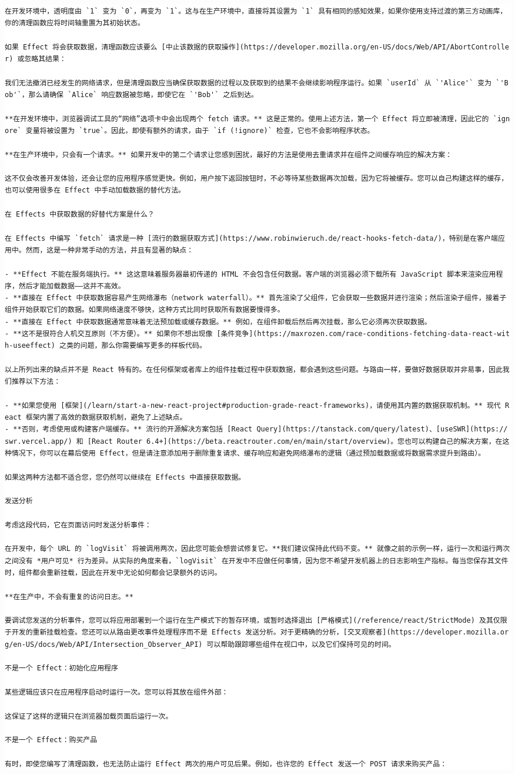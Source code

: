 ```
在开发环境中，透明度由 `1` 变为 `0`，再变为 `1`。这与在生产环境中，直接将其设置为 `1` 具有相同的感知效果，如果你使用支持过渡的第三方动画库，你的清理函数应将时间轴重置为其初始状态。

如果 Effect 将会获取数据，清理函数应该要么 [中止该数据的获取操作](https://developer.mozilla.org/en-US/docs/Web/API/AbortController) 或忽略其结果：

我们无法撤消已经发生的网络请求，但是清理函数应当确保获取数据的过程以及获取到的结果不会继续影响程序运行。如果 `userId` 从 `'Alice'` 变为 `'Bob'`，那么请确保 `Alice` 响应数据被忽略，即使它在 `'Bob'` 之后到达。

**在开发环境中，浏览器调试工具的“网络”选项卡中会出现两个 fetch 请求。** 这是正常的。使用上述方法，第一个 Effect 将立即被清理，因此它的 `ignore` 变量将被设置为 `true`。因此，即使有额外的请求，由于 `if (!ignore)` 检查，它也不会影响程序状态。

**在生产环境中，只会有一个请求。** 如果开发中的第二个请求让您感到困扰，最好的方法是使用去重请求并在组件之间缓存响应的解决方案：

这不仅会改善开发体验，还会让您的应用程序感觉更快。例如，用户按下返回按钮时，不必等待某些数据再次加载，因为它将被缓存。您可以自己构建这样的缓存，也可以使用很多在 Effect 中手动加载数据的替代方法。

在 Effects 中获取数据的好替代方案是什么？

在 Effects 中编写 `fetch` 请求是一种 [流行的数据获取方式](https://www.robinwieruch.de/react-hooks-fetch-data/)，特别是在客户端应用中。然而，这是一种非常手动的方法，并且有显著的缺点：

- **Effect 不能在服务端执行。** 这这意味着服务器最初传递的 HTML 不会包含任何数据。客户端的浏览器必须下载所有 JavaScript 脚本来渲染应用程序，然后才能加载数据——这并不高效。
- **直接在 Effect 中获取数据容易产生网络瀑布（network waterfall）。** 首先渲染了父组件，它会获取一些数据并进行渲染；然后渲染子组件，接着子组件开始获取它们的数据。如果网络速度不够快，这种方式比同时获取所有数据要慢得多。
- **直接在 Effect 中获取数据通常意味着无法预加载或缓存数据。** 例如，在组件卸载后然后再次挂载，那么它必须再次获取数据。
- **这不是很符合人机交互原则（不方便）。** 如果你不想出现像 [条件竞争](https://maxrozen.com/race-conditions-fetching-data-react-with-useeffect) 之类的问题，那么你需要编写更多的样板代码。

以上所列出来的缺点并不是 React 特有的。在任何框架或者库上的组件挂载过程中获取数据，都会遇到这些问题。与路由一样，要做好数据获取并非易事，因此我们推荐以下方法：

- **如果您使用 [框架](/learn/start-a-new-react-project#production-grade-react-frameworks)，请使用其内置的数据获取机制。** 现代 React 框架内置了高效的数据获取机制，避免了上述缺点。
- **否则，考虑使用或构建客户端缓存。** 流行的开源解决方案包括 [React Query](https://tanstack.com/query/latest)、[useSWR](https://swr.vercel.app/) 和 [React Router 6.4+](https://beta.reactrouter.com/en/main/start/overview)。您也可以构建自己的解决方案，在这种情况下，你可以在幕后使用 Effect，但是请注意添加用于删除重复请求、缓存响应和避免网络瀑布的逻辑（通过预加载数据或将数据需求提升到路由）。

如果这两种方法都不适合您，您仍然可以继续在 Effects 中直接获取数据。

发送分析

考虑这段代码，它在页面访问时发送分析事件：

在开发中，每个 URL 的 `logVisit` 将被调用两次，因此您可能会想尝试修复它。**我们建议保持此代码不变。** 就像之前的示例一样，运行一次和运行两次之间没有 *用户可见* 行为差异。从实际的角度来看，`logVisit` 在开发中不应做任何事情，因为您不希望开发机器上的日志影响生产指标。每当您保存其文件时，组件都会重新挂载，因此在开发中无论如何都会记录额外的访问。

**在生产中，不会有重复的访问日志。**

要调试您发送的分析事件，您可以将应用部署到一个运行在生产模式下的暂存环境，或暂时选择退出 [严格模式](/reference/react/StrictMode) 及其仅限于开发的重新挂载检查。您还可以从路由更改事件处理程序而不是 Effects 发送分析。对于更精确的分析，[交叉观察者](https://developer.mozilla.org/en-US/docs/Web/API/Intersection_Observer_API) 可以帮助跟踪哪些组件在视口中，以及它们保持可见的时间。

不是一个 Effect：初始化应用程序

某些逻辑应该只在应用程序启动时运行一次。您可以将其放在组件外部：

这保证了这样的逻辑只在浏览器加载页面后运行一次。

不是一个 Effect：购买产品

有时，即使您编写了清理函数，也无法防止运行 Effect 两次的用户可见后果。例如，也许您的 Effect 发送一个 POST 请求来购买产品：

```